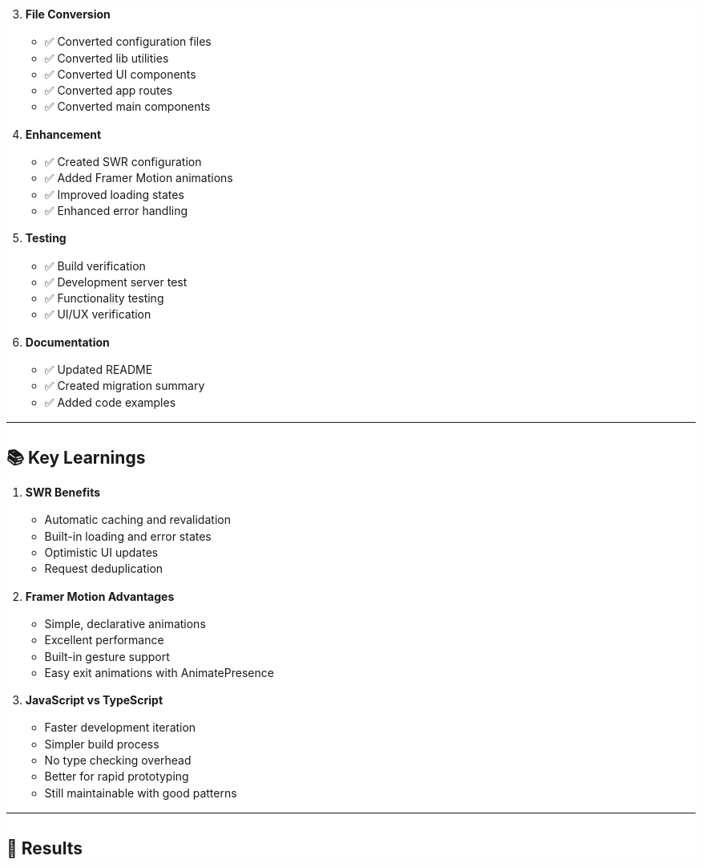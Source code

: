 3. **File Conversion**

   - ✅ Converted configuration files
   - ✅ Converted lib utilities
   - ✅ Converted UI components
   - ✅ Converted app routes
   - ✅ Converted main components

4. **Enhancement**

   - ✅ Created SWR configuration
   - ✅ Added Framer Motion animations
   - ✅ Improved loading states
   - ✅ Enhanced error handling

5. **Testing**

   - ✅ Build verification
   - ✅ Development server test
   - ✅ Functionality testing
   - ✅ UI/UX verification

6. **Documentation**
   - ✅ Updated README
   - ✅ Created migration summary
   - ✅ Added code examples

---

## 📚 Key Learnings

1. **SWR Benefits**

   - Automatic caching and revalidation
   - Built-in loading and error states
   - Optimistic UI updates
   - Request deduplication

2. **Framer Motion Advantages**

   - Simple, declarative animations
   - Excellent performance
   - Built-in gesture support
   - Easy exit animations with AnimatePresence

3. **JavaScript vs TypeScript**
   - Faster development iteration
   - Simpler build process
   - No type checking overhead
   - Better for rapid prototyping
   - Still maintainable with good patterns

---

## 🎉 Results
